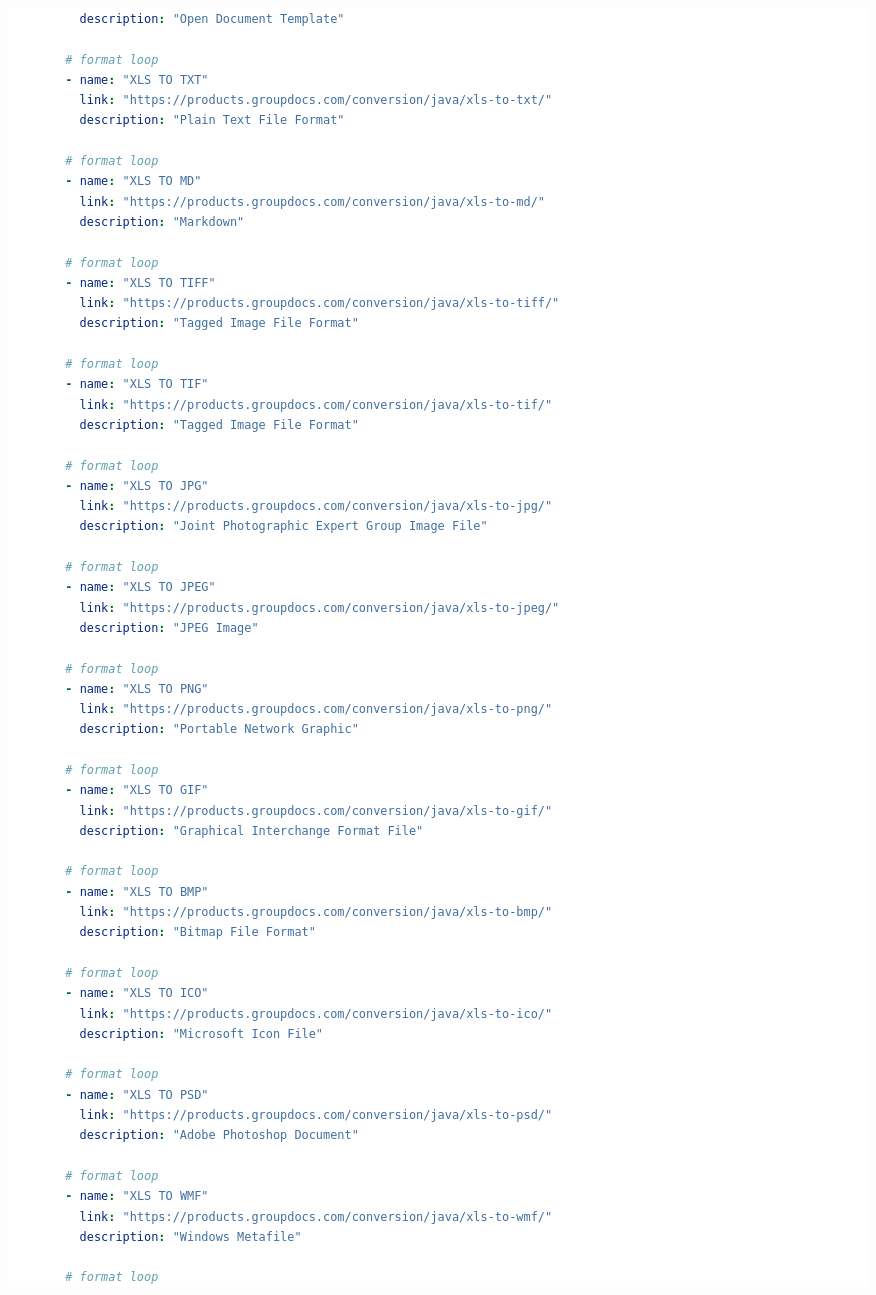 ```yaml
          description: "Open Document Template"

        # format loop
        - name: "XLS TO TXT"
          link: "https://products.groupdocs.com/conversion/java/xls-to-txt/"
          description: "Plain Text File Format"

        # format loop
        - name: "XLS TO MD"
          link: "https://products.groupdocs.com/conversion/java/xls-to-md/"
          description: "Markdown"

        # format loop
        - name: "XLS TO TIFF"
          link: "https://products.groupdocs.com/conversion/java/xls-to-tiff/"
          description: "Tagged Image File Format"

        # format loop
        - name: "XLS TO TIF"
          link: "https://products.groupdocs.com/conversion/java/xls-to-tif/"
          description: "Tagged Image File Format"

        # format loop
        - name: "XLS TO JPG"
          link: "https://products.groupdocs.com/conversion/java/xls-to-jpg/"
          description: "Joint Photographic Expert Group Image File"

        # format loop
        - name: "XLS TO JPEG"
          link: "https://products.groupdocs.com/conversion/java/xls-to-jpeg/"
          description: "JPEG Image"

        # format loop
        - name: "XLS TO PNG"
          link: "https://products.groupdocs.com/conversion/java/xls-to-png/"
          description: "Portable Network Graphic"

        # format loop
        - name: "XLS TO GIF"
          link: "https://products.groupdocs.com/conversion/java/xls-to-gif/"
          description: "Graphical Interchange Format File"

        # format loop
        - name: "XLS TO BMP"
          link: "https://products.groupdocs.com/conversion/java/xls-to-bmp/"
          description: "Bitmap File Format"

        # format loop
        - name: "XLS TO ICO"
          link: "https://products.groupdocs.com/conversion/java/xls-to-ico/"
          description: "Microsoft Icon File"

        # format loop
        - name: "XLS TO PSD"
          link: "https://products.groupdocs.com/conversion/java/xls-to-psd/"
          description: "Adobe Photoshop Document"

        # format loop
        - name: "XLS TO WMF"
          link: "https://products.groupdocs.com/conversion/java/xls-to-wmf/"
          description: "Windows Metafile"

        # format loop
```